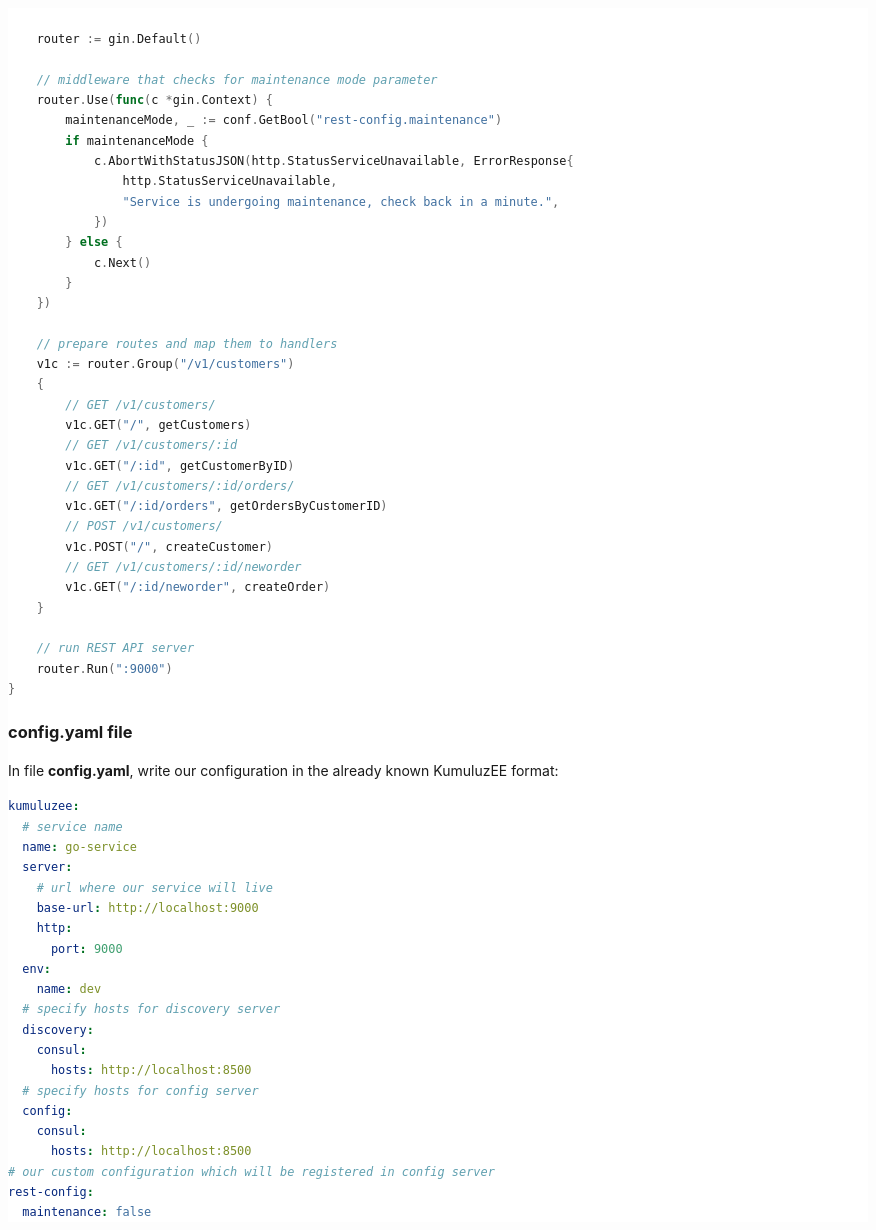 ```go

    router := gin.Default()

    // middleware that checks for maintenance mode parameter
    router.Use(func(c *gin.Context) {
        maintenanceMode, _ := conf.GetBool("rest-config.maintenance")
        if maintenanceMode {
            c.AbortWithStatusJSON(http.StatusServiceUnavailable, ErrorResponse{
                http.StatusServiceUnavailable,
                "Service is undergoing maintenance, check back in a minute.",
            })
        } else {
            c.Next()
        }
    })

    // prepare routes and map them to handlers
    v1c := router.Group("/v1/customers")
    {
        // GET /v1/customers/
        v1c.GET("/", getCustomers)
        // GET /v1/customers/:id
        v1c.GET("/:id", getCustomerByID)
        // GET /v1/customers/:id/orders/
        v1c.GET("/:id/orders", getOrdersByCustomerID)
        // POST /v1/customers/
        v1c.POST("/", createCustomer)
        // GET /v1/customers/:id/neworder
        v1c.GET("/:id/neworder", createOrder)
    }

    // run REST API server
    router.Run(":9000")
}
```

### config.yaml file

In file **config.yaml**, write our configuration in the already known KumuluzEE format:
```yaml
kumuluzee:
  # service name
  name: go-service
  server:
    # url where our service will live
    base-url: http://localhost:9000
    http:
      port: 9000
  env:
    name: dev
  # specify hosts for discovery server
  discovery:
    consul:
      hosts: http://localhost:8500
  # specify hosts for config server
  config:
    consul:
      hosts: http://localhost:8500
# our custom configuration which will be registered in config server
rest-config:
  maintenance: false
```
